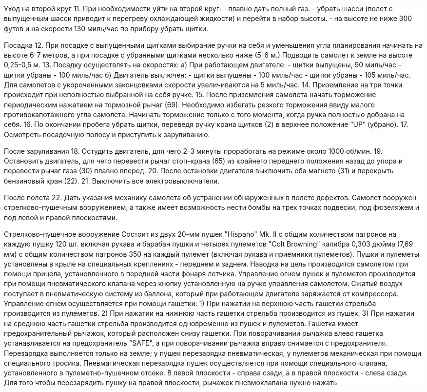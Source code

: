 Уход на второй круг
11. При необходимости уйти на второй круг:
    - плавно дать полный газ.
    - убрать шасси (полет с выпущенным шасси приводит к перегреву охлаждающей жидкости)
    и перейти в набор высоты.
    - на высоте не ниже 300 футов и на скорости 130 миль/час по прибору убрать щитки.

Посадка
12. При посадке с выпущенными щитками выбирание ручки на себя и уменьшения угла
    планирования начинать на высоте 6-7 метров, а при посадке с убранными щитками несколько
    ниже (5-6 м.) Подводить самолет к земле на высоте 0,25-0,5 м.
13. Посадку осуществлять на скоростях:
    a) При работающем двигателе:
    - щитки выпущены, 90 миль/час
    - щитки убраны - 100 миль/час
    б) Двигатель выключен:
    - щитки выпущены - 100 миль/час
    - щитки убраны - 105 миль/час.
    Для самолетов с укороченными законцовками скорости увеличиваются на 5 миль/час.
14. Приземление на три точки происходит при неполностью выбранной на себя ручке.
15. После приземления самолета начать торможение периодическим нажатием на тормозной
    рычаг (69). Необходимо избегать резкого торможения ввиду малого противокапотажного
    угла самолета. Начинать торможение только с того момента, когда ручка полностью добрана
    на себя.
16. По окончании пробега убрать щитки, переведя ручку крана щитков (2) в верхнее положение
    “UP” (убрано).
17. Осмотреть посадочную полосу и приступить к заруливанию.

После заруливания
18. Остудить двигатель, для чего 2-3 минуты проработать на режиме около 1000 об/мин.
19. Остановить двигатель, для чего перевести рычаг стоп-крана (65) из крайнего переднего
    положения назад до упора и перевести рычаг газа (30) плавно вперед.
20. После остановки двигателя выключить оба магнето (31) и перекрыть бензиновый кран (22).
21. Выключить все электровыключатели.

После полета
22. Дать указания механику самолета об устранении обнаруженных в полете дефектов.
Самолет вооружен стрелково-пушечным вооружением, а также имеет возможность нести бомбы
на трех точках подвески, под фюзеляжем и под левой и правой плоскостями.




Стрелково-пушечное вооружение
Состоит из двух 20-мм пушек "Hispano" Mk. II с общим количеством патронов на каждую пушку
120 шт. включая рукава и барабан пушки и четырех пулеметов "Colt Browning" калибра 0,303
дюйма (7,69 мм) с общим количеством патронов 350 на каждый пулемет (включая рукава и
приемники пулеметов).
Пушки и пулеметы установлены в крыле на специальных креплениях - переднем и заднем.
Наводка на цель производится самолетом при помощи прицела, установленного в передней
части фонаря летчика. Управление огнем пушек и пулеметов производится при помощи
пневматического клапана через кнопку установленную на ручке управления самолетом.
Сжатый воздух поступает в пневматическую систему из баллона, который при работающем
двигателе заряжается от компрессора. Управление огнем осуществляется при помощи гашетки:
    1)   При нажатии на верхнюю часть гашетки стрельба производится из пулеметов.
    2)   При нажатии на нижнюю часть гашетки стрельба производится из пушек.
    3)   При нажатии на среднюю часть гашетки стрельба производится одновременно из
         пушек и пулеметов.
Гашетка имеет предохранительный рычажок, который расположен снизу гашетки. При
поворачивании рычажка влево гашетка устанавливается на предохранитель "SAFE", а при
поворачивании рычажка вправо снимается с предохранителя.
Перезарядка выполняется только на земле; у пушек перезарядка пневматическая, у пулеметов
механическая при помощи специального тросика.
Пневматическая перезарядка пушек осуществляется при помощи специального клапана,
установленного в пулеметно-пушечном отсеке. В левой плоскости - справа сзади, а в правой
плоскости - слева сзади.
Для того чтобы перезарядить пушку на правой плоскости, рычажок пневмоклапана нужно нажать